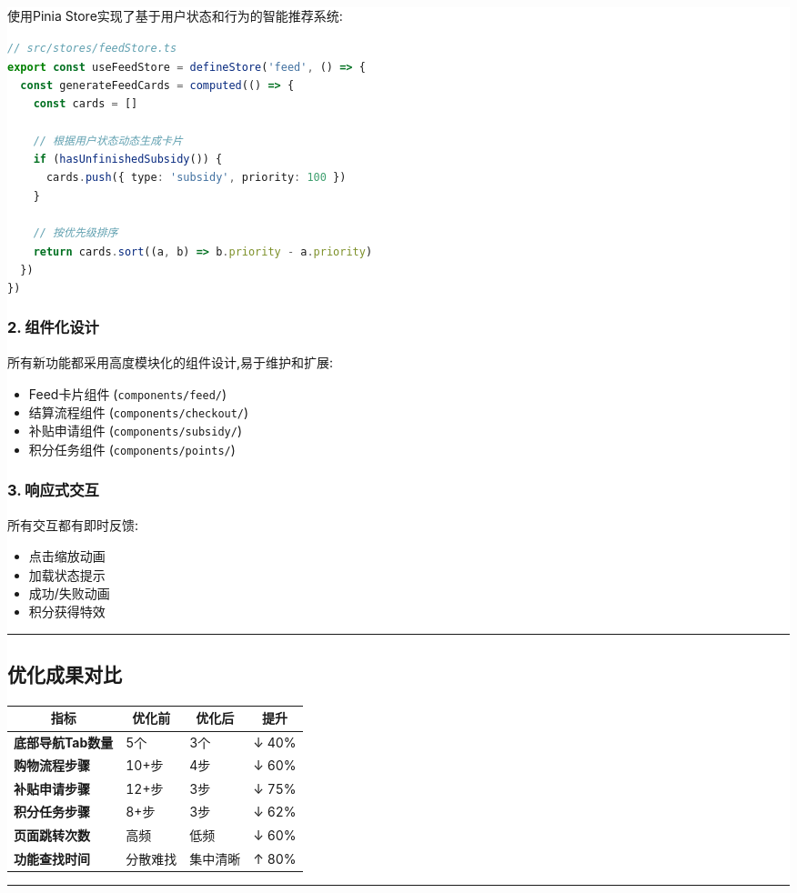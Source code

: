 使用Pinia Store实现了基于用户状态和行为的智能推荐系统:

```typescript
// src/stores/feedStore.ts
export const useFeedStore = defineStore('feed', () => {
  const generateFeedCards = computed(() => {
    const cards = []
    
    // 根据用户状态动态生成卡片
    if (hasUnfinishedSubsidy()) {
      cards.push({ type: 'subsidy', priority: 100 })
    }
    
    // 按优先级排序
    return cards.sort((a, b) => b.priority - a.priority)
  })
})
```

### 2. 组件化设计

所有新功能都采用高度模块化的组件设计,易于维护和扩展:

- Feed卡片组件 (`components/feed/`)
- 结算流程组件 (`components/checkout/`)
- 补贴申请组件 (`components/subsidy/`)
- 积分任务组件 (`components/points/`)

### 3. 响应式交互

所有交互都有即时反馈:
- 点击缩放动画
- 加载状态提示
- 成功/失败动画
- 积分获得特效

---

## 优化成果对比

| 指标 | 优化前 | 优化后 | 提升 |
|------|--------|--------|------|
| **底部导航Tab数量** | 5个 | 3个 | ↓ 40% |
| **购物流程步骤** | 10+步 | 4步 | ↓ 60% |
| **补贴申请步骤** | 12+步 | 3步 | ↓ 75% |
| **积分任务步骤** | 8+步 | 3步 | ↓ 62% |
| **页面跳转次数** | 高频 | 低频 | ↓ 60% |
| **功能查找时间** | 分散难找 | 集中清晰 | ↑ 80% |

---